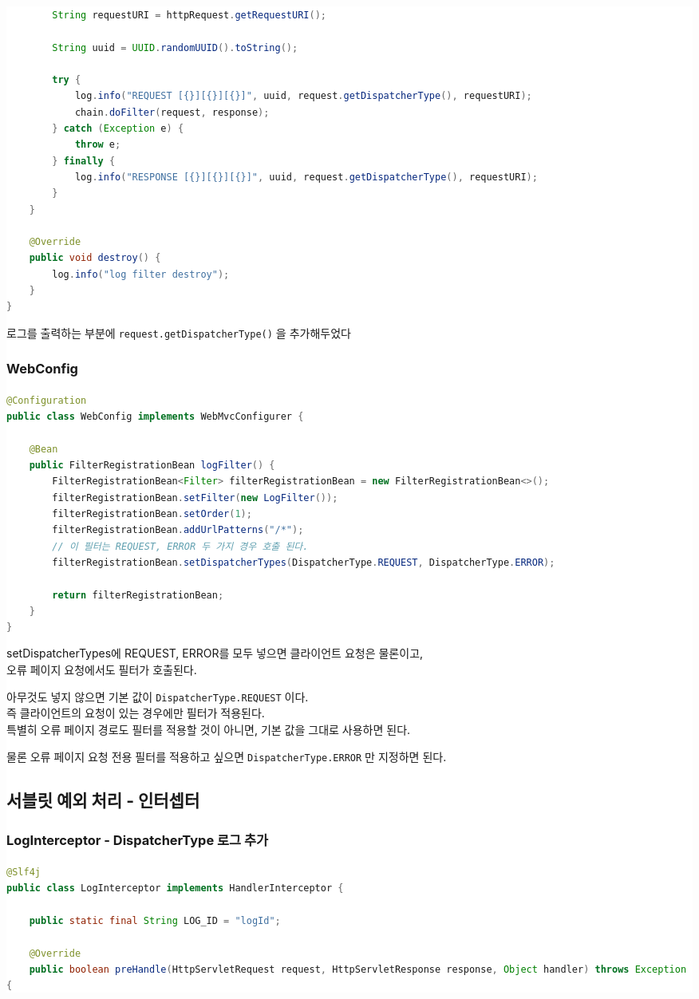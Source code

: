 ```java
        String requestURI = httpRequest.getRequestURI();

        String uuid = UUID.randomUUID().toString();

        try {
            log.info("REQUEST [{}][{}][{}]", uuid, request.getDispatcherType(), requestURI);
            chain.doFilter(request, response);
        } catch (Exception e) {
            throw e;
        } finally {
            log.info("RESPONSE [{}][{}][{}]", uuid, request.getDispatcherType(), requestURI);
        }
    }

    @Override
    public void destroy() {
        log.info("log filter destroy");
    }
}
```
로그를 출력하는 부분에 `request.getDispatcherType()` 을 추가해두었다


### WebConfig
```java
@Configuration
public class WebConfig implements WebMvcConfigurer {

    @Bean
    public FilterRegistrationBean logFilter() {
        FilterRegistrationBean<Filter> filterRegistrationBean = new FilterRegistrationBean<>();
        filterRegistrationBean.setFilter(new LogFilter());
        filterRegistrationBean.setOrder(1);
        filterRegistrationBean.addUrlPatterns("/*");
        // 이 필터는 REQUEST, ERROR 두 가지 경우 호출 된다.
        filterRegistrationBean.setDispatcherTypes(DispatcherType.REQUEST, DispatcherType.ERROR);

        return filterRegistrationBean;
    }
}

```
setDispatcherTypes에 REQUEST, ERROR를 모두 넣으면 클라이언트 요청은 물론이고, \
오류 페이지 요청에서도 필터가 호출된다.

아무것도 넣지 않으면 기본 값이 `DispatcherType.REQUEST` 이다.\
즉 클라이언트의 요청이 있는 경우에만 필터가 적용된다. \
특별히 오류 페이지 경로도 필터를 적용할 것이 아니면, 기본 값을 그대로 사용하면 된다.

물론 오류 페이지 요청 전용 필터를 적용하고 싶으면 `DispatcherType.ERROR` 만 지정하면 된다.

## 서블릿 예외 처리 - 인터셉터
### LogInterceptor - DispatcherType 로그 추가
```java
@Slf4j
public class LogInterceptor implements HandlerInterceptor {

    public static final String LOG_ID = "logId";

    @Override
    public boolean preHandle(HttpServletRequest request, HttpServletResponse response, Object handler) throws Exception {

```